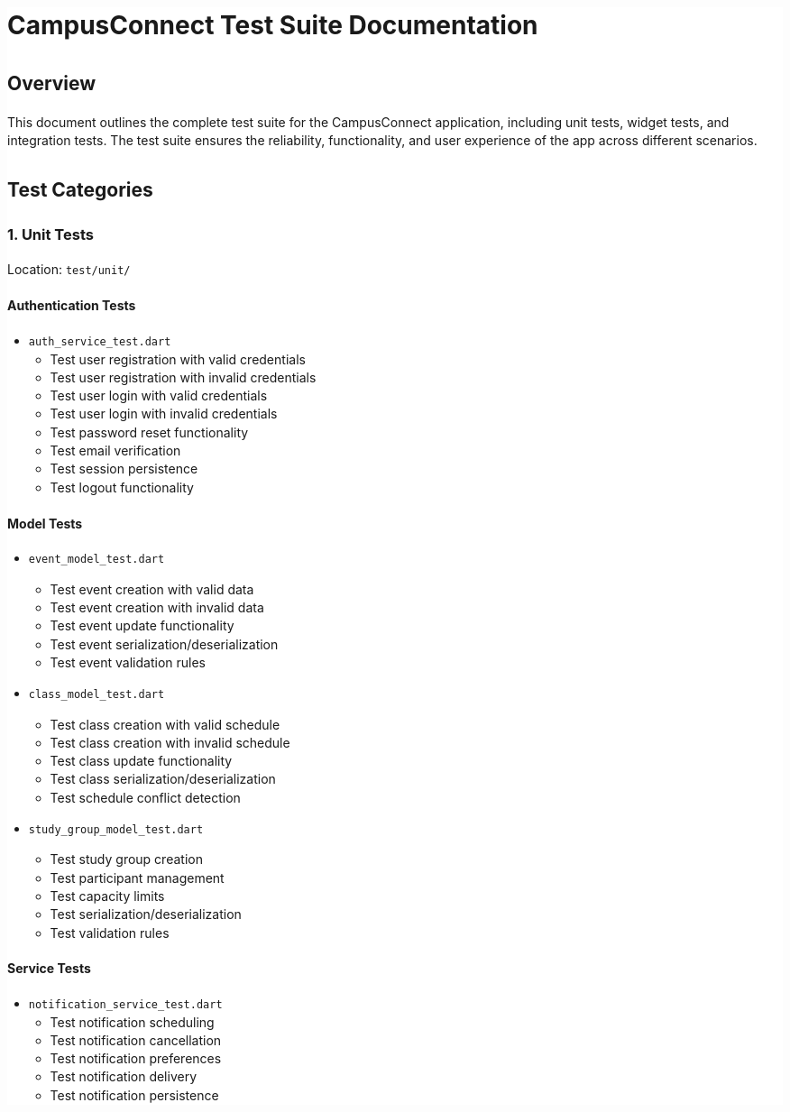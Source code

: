 # CampusConnect Test Suite Documentation

## Overview
This document outlines the complete test suite for the CampusConnect application, including unit tests, widget tests, and integration tests. The test suite ensures the reliability, functionality, and user experience of the app across different scenarios.

## Test Categories

### 1. Unit Tests
Location: `test/unit/`

#### Authentication Tests
- `auth_service_test.dart`
  - Test user registration with valid credentials
  - Test user registration with invalid credentials
  - Test user login with valid credentials
  - Test user login with invalid credentials
  - Test password reset functionality
  - Test email verification
  - Test session persistence
  - Test logout functionality

#### Model Tests
- `event_model_test.dart`
  - Test event creation with valid data
  - Test event creation with invalid data
  - Test event update functionality
  - Test event serialization/deserialization
  - Test event validation rules

- `class_model_test.dart`
  - Test class creation with valid schedule
  - Test class creation with invalid schedule
  - Test class update functionality
  - Test class serialization/deserialization
  - Test schedule conflict detection

- `study_group_model_test.dart`
  - Test study group creation
  - Test participant management
  - Test capacity limits
  - Test serialization/deserialization
  - Test validation rules

#### Service Tests
- `notification_service_test.dart`
  - Test notification scheduling
  - Test notification cancellation
  - Test notification preferences
  - Test notification delivery
  - Test notification persistence
